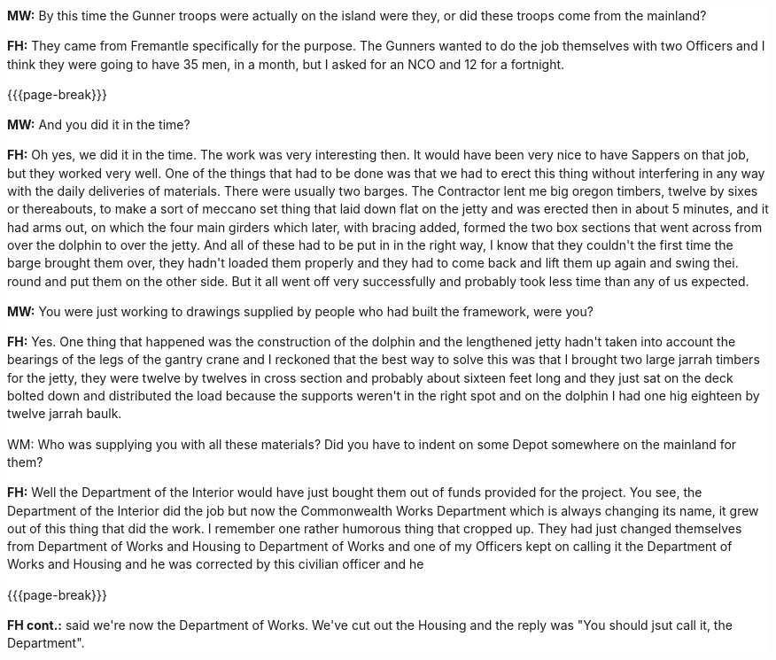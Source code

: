 **MW:** By this time the Gunner troops were actually on the island were they, 
or did these troops come from the mainland? 

**FH:** They came from Fremantle specifically for the purpose. The Gunners 
wanted to do the job themselves with two Officers and I think they were 
going to have 35 men, in a month, but I asked for an NCO and 12 for 
a fortnight. 

{{{page-break}}}

**MW:** And you did it in the time? 

**FH:** Oh yes, we did it in the time. The work was very interesting then. 
It would have been very nice to have Sappers on that job, but they 
worked very well. One of the things that had to be done was that we 
had to erect this thing without interfering in any way with the daily 
deliveries of materials. There were usually two barges. The Contractor 
lent me big oregon timbers, twelve by sixes or thereabouts, to make a 
sort of meccano set thing that laid down flat on the jetty and was 
erected then in about 5 minutes, and it had arms out, on which the 
four main girders which later, with bracing added, formed the two box 
sections that went across from over the dolphin to over the jetty. And 
all of these had to be put in in the right way, I know that they couldn't 
the first time the barge brought them over, they hadn't loaded them 
properly and they had to come back and lift them up again and swing thei. 
round and put them on the other side. But it all went off very successfully
and probably took less time than any of us expected. 

**MW:** You were just working to drawings supplied by people who had built the 
framework, were you? 

**FH:** Yes. One thing that happened was the construction of the dolphin and 
the lengthened jetty hadn't taken into account the bearings of the legs 
of the gantry crane and I reckoned that the best way to solve this was 
that I brought two large jarrah timbers for the jetty, they were twelve 
by twelves in cross section and probably about sixteen feet long and 
they just sat on the deck bolted down and distributed the load because 
the supports weren't in the right spot and on the dolphin I had one hig 
eighteen by twelve jarrah baulk. 

WM: Who was supplying you with all these materials? Did you have to indent 
on some Depot somewhere on the mainland for them? 

**FH:** Well the Department of the Interior would have just bought them out of 
funds provided for the project. You see, the Department of the Interior 
did the job but now the Commonwealth Works Department which is always 
changing its name, it grew out of this thing that did the work. I 
remember one rather humorous thing that cropped up. They had just 
changed themselves from Department of Works and Housing to Department 
of Works and one of my Officers kept on calling it the Department of 
Works and Housing and he was corrected by this civilian officer and he 

{{{page-break}}}

**FH cont.:** said we're now the Department of Works. We've cut out the Housing
and the reply was "You should jsut call it, the Department".
